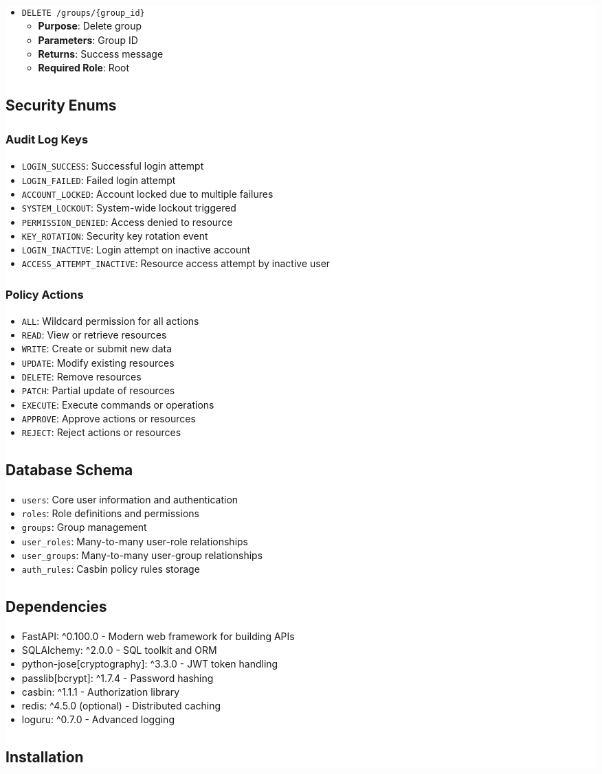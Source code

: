 - `DELETE /groups/{group_id}`
  - **Purpose**: Delete group
  - **Parameters**: Group ID
  - **Returns**: Success message
  - **Required Role**: Root

## Security Enums

### Audit Log Keys
- `LOGIN_SUCCESS`: Successful login attempt
- `LOGIN_FAILED`: Failed login attempt
- `ACCOUNT_LOCKED`: Account locked due to multiple failures
- `SYSTEM_LOCKOUT`: System-wide lockout triggered
- `PERMISSION_DENIED`: Access denied to resource
- `KEY_ROTATION`: Security key rotation event
- `LOGIN_INACTIVE`: Login attempt on inactive account
- `ACCESS_ATTEMPT_INACTIVE`: Resource access attempt by inactive user

### Policy Actions
- `ALL`: Wildcard permission for all actions
- `READ`: View or retrieve resources
- `WRITE`: Create or submit new data
- `UPDATE`: Modify existing resources
- `DELETE`: Remove resources
- `PATCH`: Partial update of resources
- `EXECUTE`: Execute commands or operations
- `APPROVE`: Approve actions or resources
- `REJECT`: Reject actions or resources

## Database Schema
- `users`: Core user information and authentication
- `roles`: Role definitions and permissions
- `groups`: Group management
- `user_roles`: Many-to-many user-role relationships
- `user_groups`: Many-to-many user-group relationships
- `auth_rules`: Casbin policy rules storage

## Dependencies

- FastAPI: ^0.100.0 - Modern web framework for building APIs
- SQLAlchemy: ^2.0.0 - SQL toolkit and ORM
- python-jose[cryptography]: ^3.3.0 - JWT token handling
- passlib[bcrypt]: ^1.7.4 - Password hashing
- casbin: ^1.1.1 - Authorization library
- redis: ^4.5.0 (optional) - Distributed caching
- loguru: ^0.7.0 - Advanced logging

## Installation
